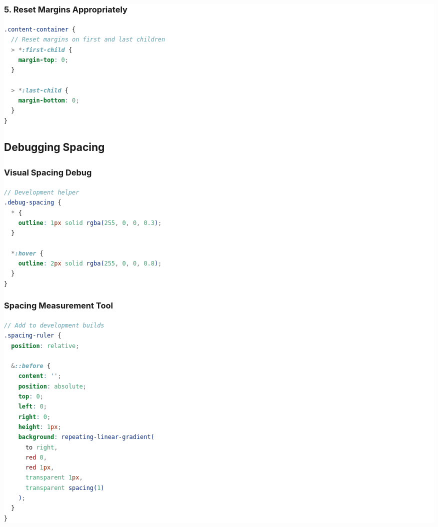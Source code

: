 ### 5. Reset Margins Appropriately

```scss
.content-container {
  // Reset margins on first and last children
  > *:first-child {
    margin-top: 0;
  }
  
  > *:last-child {
    margin-bottom: 0;
  }
}
```

## Debugging Spacing

### Visual Spacing Debug

```scss
// Development helper
.debug-spacing {
  * {
    outline: 1px solid rgba(255, 0, 0, 0.3);
  }
  
  *:hover {
    outline: 2px solid rgba(255, 0, 0, 0.8);
  }
}
```

### Spacing Measurement Tool

```scss
// Add to development builds
.spacing-ruler {
  position: relative;
  
  &::before {
    content: '';
    position: absolute;
    top: 0;
    left: 0;
    right: 0;
    height: 1px;
    background: repeating-linear-gradient(
      to right,
      red 0,
      red 1px,
      transparent 1px,
      transparent spacing(1)
    );
  }
}
```
